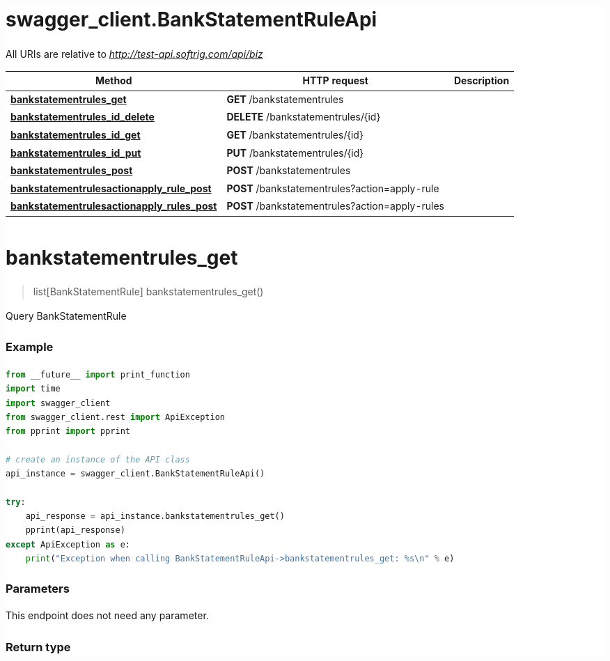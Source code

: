 # swagger_client.BankStatementRuleApi

All URIs are relative to *http://test-api.softrig.com/api/biz*

Method | HTTP request | Description
------------- | ------------- | -------------
[**bankstatementrules_get**](BankStatementRuleApi.md#bankstatementrules_get) | **GET** /bankstatementrules | 
[**bankstatementrules_id_delete**](BankStatementRuleApi.md#bankstatementrules_id_delete) | **DELETE** /bankstatementrules/{id} | 
[**bankstatementrules_id_get**](BankStatementRuleApi.md#bankstatementrules_id_get) | **GET** /bankstatementrules/{id} | 
[**bankstatementrules_id_put**](BankStatementRuleApi.md#bankstatementrules_id_put) | **PUT** /bankstatementrules/{id} | 
[**bankstatementrules_post**](BankStatementRuleApi.md#bankstatementrules_post) | **POST** /bankstatementrules | 
[**bankstatementrulesactionapply_rule_post**](BankStatementRuleApi.md#bankstatementrulesactionapply_rule_post) | **POST** /bankstatementrules?action&#x3D;apply-rule | 
[**bankstatementrulesactionapply_rules_post**](BankStatementRuleApi.md#bankstatementrulesactionapply_rules_post) | **POST** /bankstatementrules?action&#x3D;apply-rules | 

# **bankstatementrules_get**
> list[BankStatementRule] bankstatementrules_get()



Query BankStatementRule

### Example
```python
from __future__ import print_function
import time
import swagger_client
from swagger_client.rest import ApiException
from pprint import pprint

# create an instance of the API class
api_instance = swagger_client.BankStatementRuleApi()

try:
    api_response = api_instance.bankstatementrules_get()
    pprint(api_response)
except ApiException as e:
    print("Exception when calling BankStatementRuleApi->bankstatementrules_get: %s\n" % e)
```

### Parameters
This endpoint does not need any parameter.

### Return type
